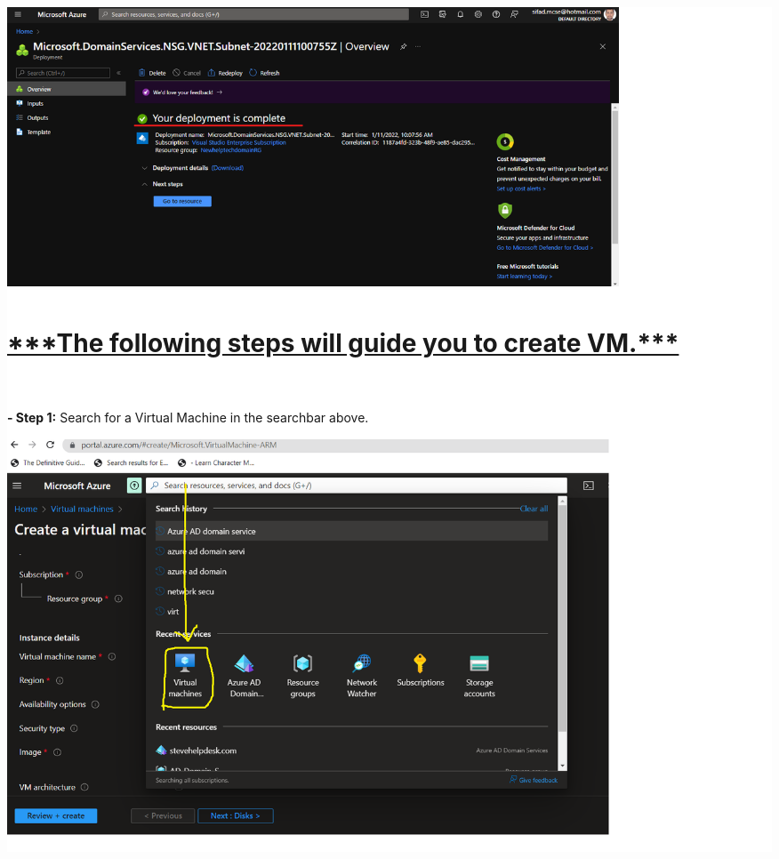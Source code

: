 <img src="images/ad-final.png" alt="Azure active Directory Domain Service"  height="80%" width="80%" alt="Disk Sanitization Steps"/>
</p>

<h1><u>***The following steps will guide you to create VM.***</u></h1><br />


<b>- Step 1:</b>
 Search for a Virtual Machine in the searchbar above.
<p>
<img src="images/vm-1.png" alt="Azure active Directory Domain Service"  height="80%" width="80%" alt="Disk Sanitization Steps"/>
</p>
